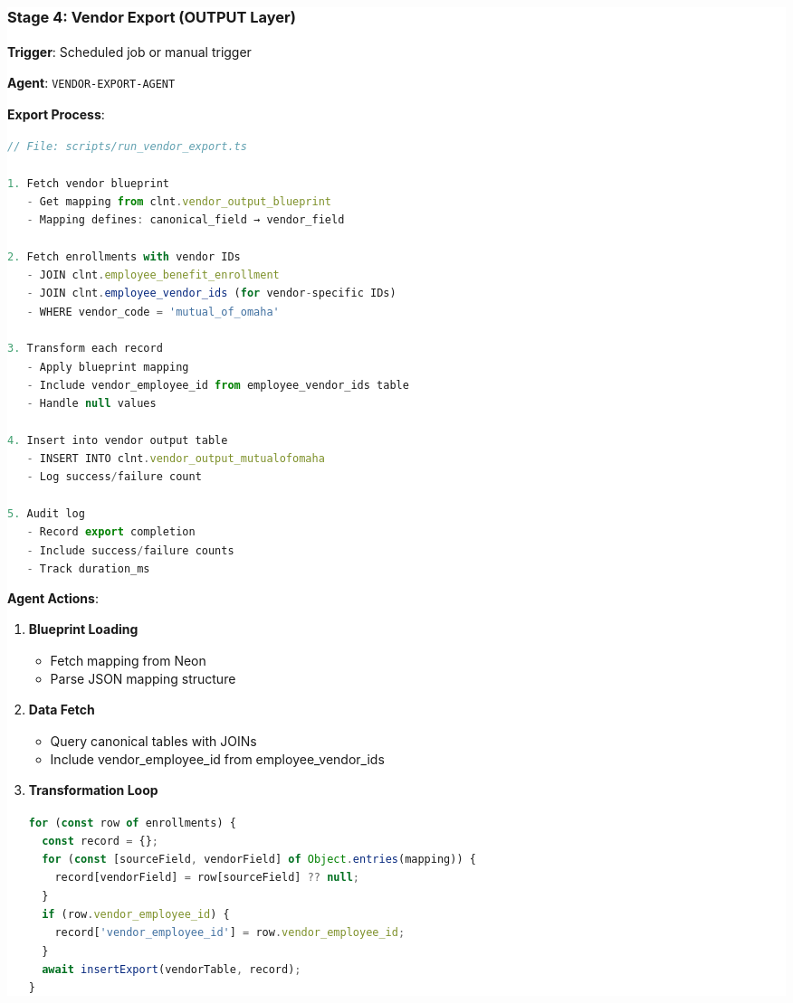 ### Stage 4: Vendor Export (OUTPUT Layer)

**Trigger**: Scheduled job or manual trigger

**Agent**: `VENDOR-EXPORT-AGENT`

**Export Process**:
```typescript
// File: scripts/run_vendor_export.ts

1. Fetch vendor blueprint
   - Get mapping from clnt.vendor_output_blueprint
   - Mapping defines: canonical_field → vendor_field

2. Fetch enrollments with vendor IDs
   - JOIN clnt.employee_benefit_enrollment
   - JOIN clnt.employee_vendor_ids (for vendor-specific IDs)
   - WHERE vendor_code = 'mutual_of_omaha'

3. Transform each record
   - Apply blueprint mapping
   - Include vendor_employee_id from employee_vendor_ids table
   - Handle null values

4. Insert into vendor output table
   - INSERT INTO clnt.vendor_output_mutualofomaha
   - Log success/failure count

5. Audit log
   - Record export completion
   - Include success/failure counts
   - Track duration_ms
```

**Agent Actions**:
1. **Blueprint Loading**
   - Fetch mapping from Neon
   - Parse JSON mapping structure

2. **Data Fetch**
   - Query canonical tables with JOINs
   - Include vendor_employee_id from employee_vendor_ids

3. **Transformation Loop**
   ```typescript
   for (const row of enrollments) {
     const record = {};
     for (const [sourceField, vendorField] of Object.entries(mapping)) {
       record[vendorField] = row[sourceField] ?? null;
     }
     if (row.vendor_employee_id) {
       record['vendor_employee_id'] = row.vendor_employee_id;
     }
     await insertExport(vendorTable, record);
   }
   ```
